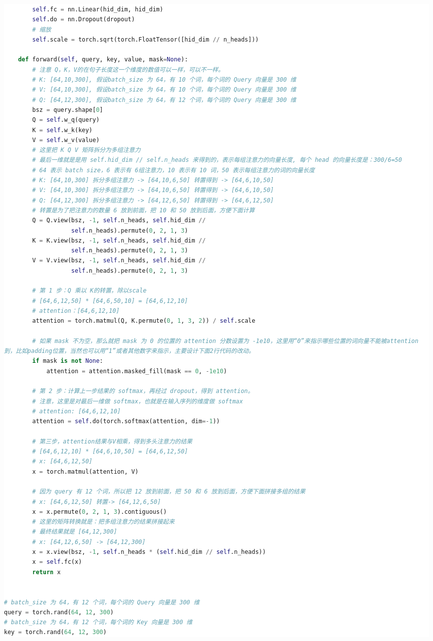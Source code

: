 ```python
        self.fc = nn.Linear(hid_dim, hid_dim)
        self.do = nn.Dropout(dropout)
        # 缩放
        self.scale = torch.sqrt(torch.FloatTensor([hid_dim // n_heads]))

    def forward(self, query, key, value, mask=None):
        # 注意 Q，K，V的在句子长度这一个维度的数值可以一样，可以不一样。
        # K: [64,10,300], 假设batch_size 为 64，有 10 个词，每个词的 Query 向量是 300 维
        # V: [64,10,300], 假设batch_size 为 64，有 10 个词，每个词的 Query 向量是 300 维
        # Q: [64,12,300], 假设batch_size 为 64，有 12 个词，每个词的 Query 向量是 300 维
        bsz = query.shape[0]
        Q = self.w_q(query)
        K = self.w_k(key)
        V = self.w_v(value)
        # 这里把 K Q V 矩阵拆分为多组注意力
        # 最后一维就是是用 self.hid_dim // self.n_heads 来得到的，表示每组注意力的向量长度, 每个 head 的向量长度是：300/6=50
        # 64 表示 batch size，6 表示有 6组注意力，10 表示有 10 词，50 表示每组注意力的词的向量长度
        # K: [64,10,300] 拆分多组注意力 -> [64,10,6,50] 转置得到 -> [64,6,10,50]
        # V: [64,10,300] 拆分多组注意力 -> [64,10,6,50] 转置得到 -> [64,6,10,50]
        # Q: [64,12,300] 拆分多组注意力 -> [64,12,6,50] 转置得到 -> [64,6,12,50]
        # 转置是为了把注意力的数量 6 放到前面，把 10 和 50 放到后面，方便下面计算
        Q = Q.view(bsz, -1, self.n_heads, self.hid_dim //
                   self.n_heads).permute(0, 2, 1, 3)
        K = K.view(bsz, -1, self.n_heads, self.hid_dim //
                   self.n_heads).permute(0, 2, 1, 3)
        V = V.view(bsz, -1, self.n_heads, self.hid_dim //
                   self.n_heads).permute(0, 2, 1, 3)

        # 第 1 步：Q 乘以 K的转置，除以scale
        # [64,6,12,50] * [64,6,50,10] = [64,6,12,10]
        # attention：[64,6,12,10]
        attention = torch.matmul(Q, K.permute(0, 1, 3, 2)) / self.scale

        # 如果 mask 不为空，那么就把 mask 为 0 的位置的 attention 分数设置为 -1e10，这里用“0”来指示哪些位置的词向量不能被attention到，比如padding位置，当然也可以用“1”或者其他数字来指示，主要设计下面2行代码的改动。
        if mask is not None:
            attention = attention.masked_fill(mask == 0, -1e10)

        # 第 2 步：计算上一步结果的 softmax，再经过 dropout，得到 attention。
        # 注意，这里是对最后一维做 softmax，也就是在输入序列的维度做 softmax
        # attention: [64,6,12,10]
        attention = self.do(torch.softmax(attention, dim=-1))

        # 第三步，attention结果与V相乘，得到多头注意力的结果
        # [64,6,12,10] * [64,6,10,50] = [64,6,12,50]
        # x: [64,6,12,50]
        x = torch.matmul(attention, V)

        # 因为 query 有 12 个词，所以把 12 放到前面，把 50 和 6 放到后面，方便下面拼接多组的结果
        # x: [64,6,12,50] 转置-> [64,12,6,50]
        x = x.permute(0, 2, 1, 3).contiguous()
        # 这里的矩阵转换就是：把多组注意力的结果拼接起来
        # 最终结果就是 [64,12,300]
        # x: [64,12,6,50] -> [64,12,300]
        x = x.view(bsz, -1, self.n_heads * (self.hid_dim // self.n_heads))
        x = self.fc(x)
        return x


# batch_size 为 64，有 12 个词，每个词的 Query 向量是 300 维
query = torch.rand(64, 12, 300)
# batch_size 为 64，有 12 个词，每个词的 Key 向量是 300 维
key = torch.rand(64, 12, 300)
```